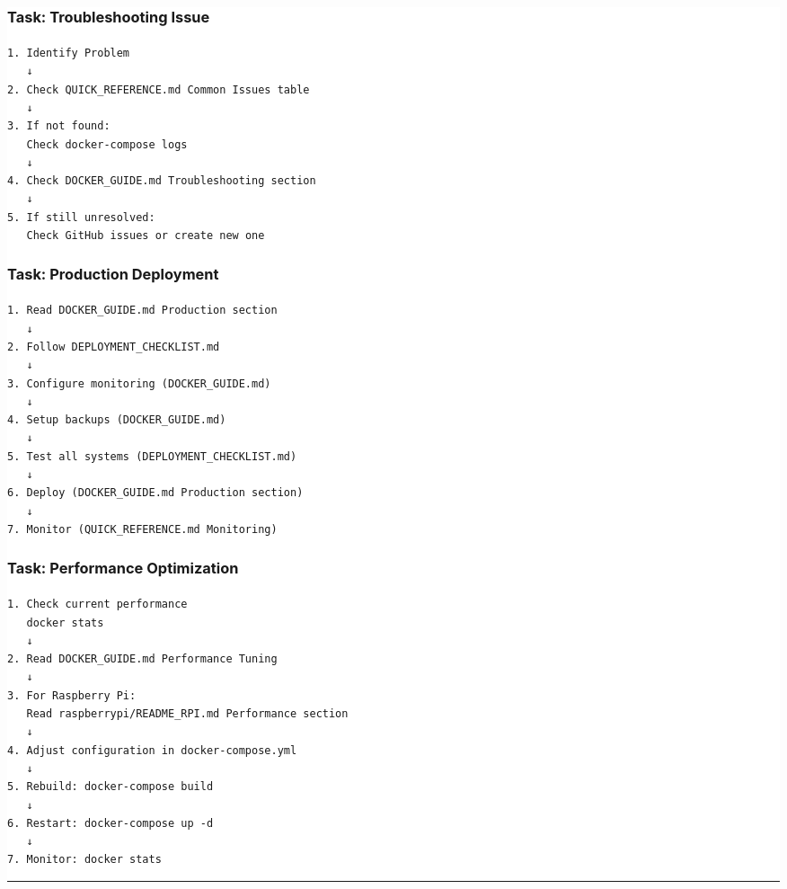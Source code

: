 
### Task: Troubleshooting Issue

```
1. Identify Problem
   ↓
2. Check QUICK_REFERENCE.md Common Issues table
   ↓
3. If not found:
   Check docker-compose logs
   ↓
4. Check DOCKER_GUIDE.md Troubleshooting section
   ↓
5. If still unresolved:
   Check GitHub issues or create new one
```

### Task: Production Deployment

```
1. Read DOCKER_GUIDE.md Production section
   ↓
2. Follow DEPLOYMENT_CHECKLIST.md
   ↓
3. Configure monitoring (DOCKER_GUIDE.md)
   ↓
4. Setup backups (DOCKER_GUIDE.md)
   ↓
5. Test all systems (DEPLOYMENT_CHECKLIST.md)
   ↓
6. Deploy (DOCKER_GUIDE.md Production section)
   ↓
7. Monitor (QUICK_REFERENCE.md Monitoring)
```

### Task: Performance Optimization

```
1. Check current performance
   docker stats
   ↓
2. Read DOCKER_GUIDE.md Performance Tuning
   ↓
3. For Raspberry Pi:
   Read raspberrypi/README_RPI.md Performance section
   ↓
4. Adjust configuration in docker-compose.yml
   ↓
5. Rebuild: docker-compose build
   ↓
6. Restart: docker-compose up -d
   ↓
7. Monitor: docker stats
```

---
